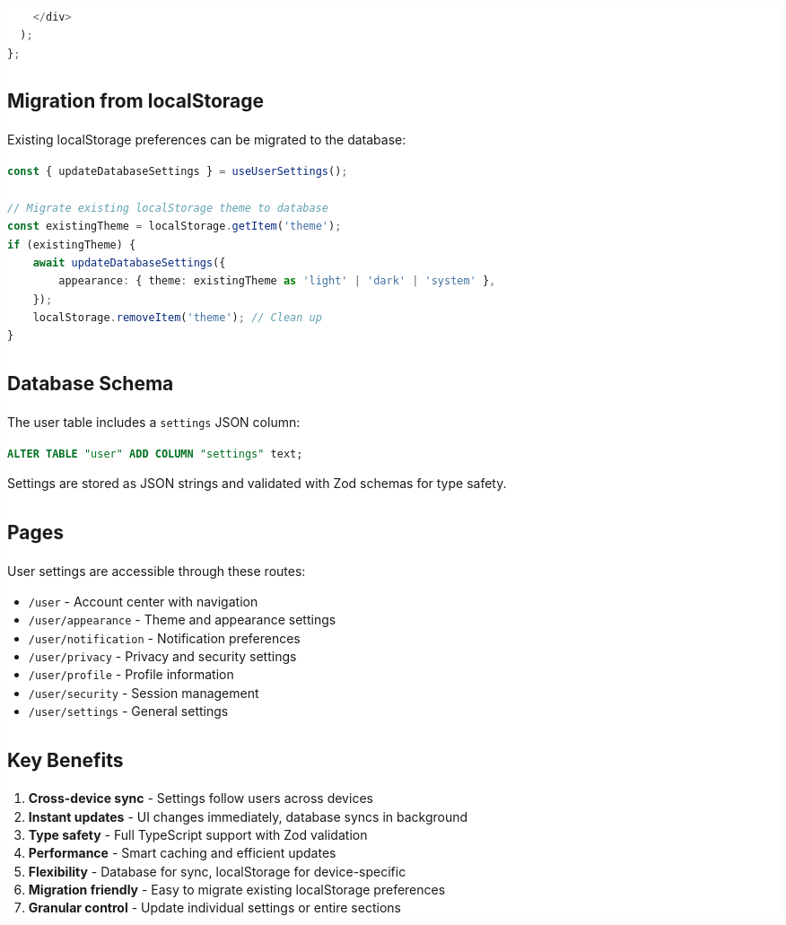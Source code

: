 ```typescript
    </div>
  );
};
```

## Migration from localStorage

Existing localStorage preferences can be migrated to the database:

```typescript
const { updateDatabaseSettings } = useUserSettings();

// Migrate existing localStorage theme to database
const existingTheme = localStorage.getItem('theme');
if (existingTheme) {
    await updateDatabaseSettings({
        appearance: { theme: existingTheme as 'light' | 'dark' | 'system' },
    });
    localStorage.removeItem('theme'); // Clean up
}
```

## Database Schema

The user table includes a `settings` JSON column:

```sql
ALTER TABLE "user" ADD COLUMN "settings" text;
```

Settings are stored as JSON strings and validated with Zod schemas for type safety.

## Pages

User settings are accessible through these routes:

- `/user` - Account center with navigation
- `/user/appearance` - Theme and appearance settings
- `/user/notification` - Notification preferences
- `/user/privacy` - Privacy and security settings
- `/user/profile` - Profile information
- `/user/security` - Session management
- `/user/settings` - General settings

## Key Benefits

1. **Cross-device sync** - Settings follow users across devices
2. **Instant updates** - UI changes immediately, database syncs in background
3. **Type safety** - Full TypeScript support with Zod validation
4. **Performance** - Smart caching and efficient updates
5. **Flexibility** - Database for sync, localStorage for device-specific
6. **Migration friendly** - Easy to migrate existing localStorage preferences
7. **Granular control** - Update individual settings or entire sections

